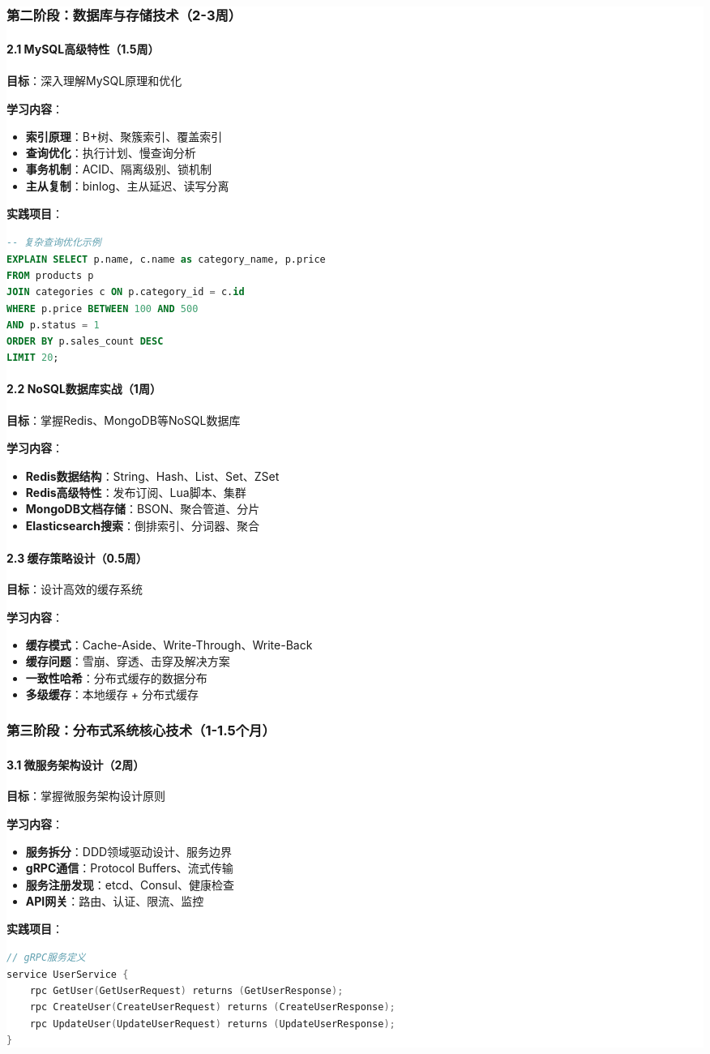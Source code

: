 ### 第二阶段：数据库与存储技术（2-3周）

#### 2.1 MySQL高级特性（1.5周）
**目标**：深入理解MySQL原理和优化

**学习内容**：
- **索引原理**：B+树、聚簇索引、覆盖索引
- **查询优化**：执行计划、慢查询分析
- **事务机制**：ACID、隔离级别、锁机制
- **主从复制**：binlog、主从延迟、读写分离

**实践项目**：
```sql
-- 复杂查询优化示例
EXPLAIN SELECT p.name, c.name as category_name, p.price 
FROM products p 
JOIN categories c ON p.category_id = c.id 
WHERE p.price BETWEEN 100 AND 500 
AND p.status = 1 
ORDER BY p.sales_count DESC 
LIMIT 20;
```

#### 2.2 NoSQL数据库实战（1周）
**目标**：掌握Redis、MongoDB等NoSQL数据库

**学习内容**：
- **Redis数据结构**：String、Hash、List、Set、ZSet
- **Redis高级特性**：发布订阅、Lua脚本、集群
- **MongoDB文档存储**：BSON、聚合管道、分片
- **Elasticsearch搜索**：倒排索引、分词器、聚合

#### 2.3 缓存策略设计（0.5周）
**目标**：设计高效的缓存系统

**学习内容**：
- **缓存模式**：Cache-Aside、Write-Through、Write-Back
- **缓存问题**：雪崩、穿透、击穿及解决方案
- **一致性哈希**：分布式缓存的数据分布
- **多级缓存**：本地缓存 + 分布式缓存

### 第三阶段：分布式系统核心技术（1-1.5个月）

#### 3.1 微服务架构设计（2周）
**目标**：掌握微服务架构设计原则

**学习内容**：
- **服务拆分**：DDD领域驱动设计、服务边界
- **gRPC通信**：Protocol Buffers、流式传输
- **服务注册发现**：etcd、Consul、健康检查
- **API网关**：路由、认证、限流、监控

**实践项目**：
```go
// gRPC服务定义
service UserService {
    rpc GetUser(GetUserRequest) returns (GetUserResponse);
    rpc CreateUser(CreateUserRequest) returns (CreateUserResponse);
    rpc UpdateUser(UpdateUserRequest) returns (UpdateUserResponse);
}
```
